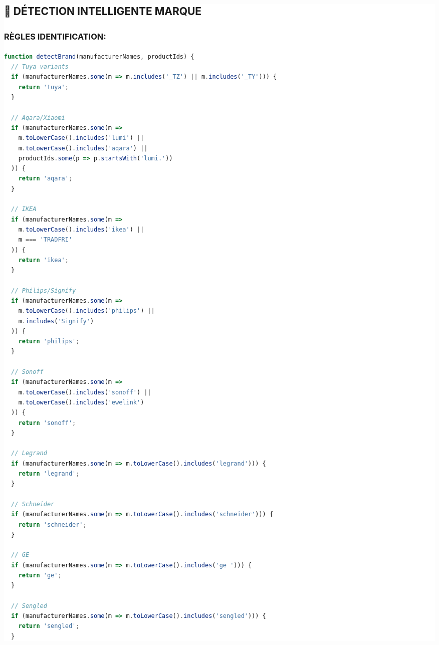 ## 🏢 DÉTECTION INTELLIGENTE MARQUE

### RÈGLES IDENTIFICATION:

```javascript
function detectBrand(manufacturerNames, productIds) {
  // Tuya variants
  if (manufacturerNames.some(m => m.includes('_TZ') || m.includes('_TY'))) {
    return 'tuya';
  }
  
  // Aqara/Xiaomi
  if (manufacturerNames.some(m => 
    m.toLowerCase().includes('lumi') || 
    m.toLowerCase().includes('aqara') ||
    productIds.some(p => p.startsWith('lumi.'))
  )) {
    return 'aqara';
  }
  
  // IKEA
  if (manufacturerNames.some(m => 
    m.toLowerCase().includes('ikea') || 
    m === 'TRADFRI'
  )) {
    return 'ikea';
  }
  
  // Philips/Signify
  if (manufacturerNames.some(m => 
    m.toLowerCase().includes('philips') ||
    m.includes('Signify')
  )) {
    return 'philips';
  }
  
  // Sonoff
  if (manufacturerNames.some(m => 
    m.toLowerCase().includes('sonoff') ||
    m.toLowerCase().includes('ewelink')
  )) {
    return 'sonoff';
  }
  
  // Legrand
  if (manufacturerNames.some(m => m.toLowerCase().includes('legrand'))) {
    return 'legrand';
  }
  
  // Schneider
  if (manufacturerNames.some(m => m.toLowerCase().includes('schneider'))) {
    return 'schneider';
  }
  
  // GE
  if (manufacturerNames.some(m => m.toLowerCase().includes('ge '))) {
    return 'ge';
  }
  
  // Sengled
  if (manufacturerNames.some(m => m.toLowerCase().includes('sengled'))) {
    return 'sengled';
  }
```